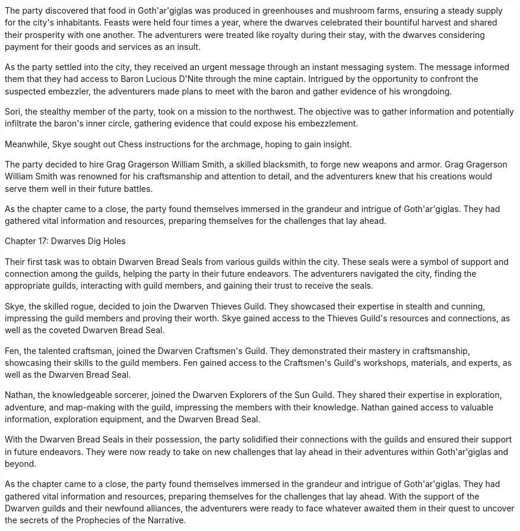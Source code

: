 
The party discovered that food in Goth'ar'giglas was produced in greenhouses and mushroom farms, ensuring a steady supply for the city's inhabitants. Feasts were held four times a year, where the dwarves celebrated their bountiful harvest and shared their prosperity with one another. The adventurers were treated like royalty during their stay, with the dwarves considering payment for their goods and services as an insult.

As the party settled into the city, they received an urgent message through an instant messaging system. The message informed them that they had access to Baron Lucious D'Nite through the mine captain. Intrigued by the opportunity to confront the suspected embezzler, the adventurers made plans to meet with the baron and gather evidence of his wrongdoing.

Sori, the stealthy member of the party, took on a mission to the northwest. The objective was to gather information and potentially infiltrate the baron's inner circle, gathering evidence that could expose his embezzlement.

Meanwhile, Skye sought out Chess instructions for the archmage, hoping to gain insight.

The party decided to hire Grag Gragerson William Smith, a skilled blacksmith, to forge new weapons and armor. Grag Gragerson William Smith was renowned for his craftsmanship and attention to detail, and the adventurers knew that his creations would serve them well in their future battles.

As the chapter came to a close, the party found themselves immersed in the grandeur and intrigue of Goth'ar'giglas. They had gathered vital information and resources, preparing themselves for the challenges that lay ahead. 

Chapter 17: Dwarves Dig Holes

Their first task was to obtain Dwarven Bread Seals from various guilds within the city. These seals were a symbol of support and connection among the guilds, helping the party in their future endeavors. The adventurers navigated the city, finding the appropriate guilds, interacting with guild members, and gaining their trust to receive the seals.

Skye, the skilled rogue, decided to join the Dwarven Thieves Guild. They showcased their expertise in stealth and cunning, impressing the guild members and proving their worth. Skye gained access to the Thieves Guild's resources and connections, as well as the coveted Dwarven Bread Seal.

Fen, the talented craftsman, joined the Dwarven Craftsmen's Guild. They demonstrated their mastery in craftsmanship, showcasing their skills to the guild members. Fen gained access to the Craftsmen's Guild's workshops, materials, and experts, as well as the Dwarven Bread Seal.

Nathan, the knowledgeable sorcerer, joined the Dwarven Explorers of the Sun Guild. They shared their expertise in exploration, adventure, and map-making with the guild, impressing the members with their knowledge. Nathan gained access to valuable information, exploration equipment, and the Dwarven Bread Seal.

With the Dwarven Bread Seals in their possession, the party solidified their connections with the guilds and ensured their support in future endeavors. They were now ready to take on new challenges that lay ahead in their adventures within Goth'ar'giglas and beyond.

As the chapter came to a close, the party found themselves immersed in the grandeur and intrigue of Goth'ar'giglas. They had gathered vital information and resources, preparing themselves for the challenges that lay ahead. With the support of the Dwarven guilds and their newfound alliances, the adventurers were ready to face whatever awaited them in their quest to uncover the secrets of the Prophecies of the Narrative.


